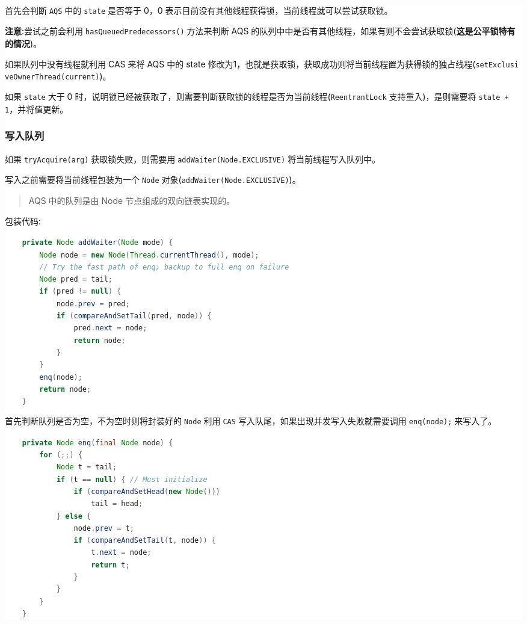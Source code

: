 首先会判断 `AQS` 中的 `state` 是否等于 0，0 表示目前没有其他线程获得锁，当前线程就可以尝试获取锁。

**注意**:尝试之前会利用 `hasQueuedPredecessors()` 方法来判断 AQS 的队列中中是否有其他线程，如果有则不会尝试获取锁(**这是公平锁特有的情况**)。

如果队列中没有线程就利用 CAS 来将 AQS 中的 state 修改为1，也就是获取锁，获取成功则将当前线程置为获得锁的独占线程(`setExclusiveOwnerThread(current)`)。

如果 `state` 大于 0 时，说明锁已经被获取了，则需要判断获取锁的线程是否为当前线程(`ReentrantLock` 支持重入)，是则需要将 `state + 1`，并将值更新。


###  写入队列
如果 `tryAcquire(arg)` 获取锁失败，则需要用 `addWaiter(Node.EXCLUSIVE)` 将当前线程写入队列中。

写入之前需要将当前线程包装为一个 `Node` 对象(`addWaiter(Node.EXCLUSIVE)`)。

> AQS 中的队列是由 Node 节点组成的双向链表实现的。


包装代码:

```java
    private Node addWaiter(Node mode) {
        Node node = new Node(Thread.currentThread(), mode);
        // Try the fast path of enq; backup to full enq on failure
        Node pred = tail;
        if (pred != null) {
            node.prev = pred;
            if (compareAndSetTail(pred, node)) {
                pred.next = node;
                return node;
            }
        }
        enq(node);
        return node;
    }

```

首先判断队列是否为空，不为空时则将封装好的 `Node` 利用 `CAS` 写入队尾，如果出现并发写入失败就需要调用 `enq(node);` 来写入了。

```java
    private Node enq(final Node node) {
        for (;;) {
            Node t = tail;
            if (t == null) { // Must initialize
                if (compareAndSetHead(new Node()))
                    tail = head;
            } else {
                node.prev = t;
                if (compareAndSetTail(t, node)) {
                    t.next = node;
                    return t;
                }
            }
        }
    }
```
